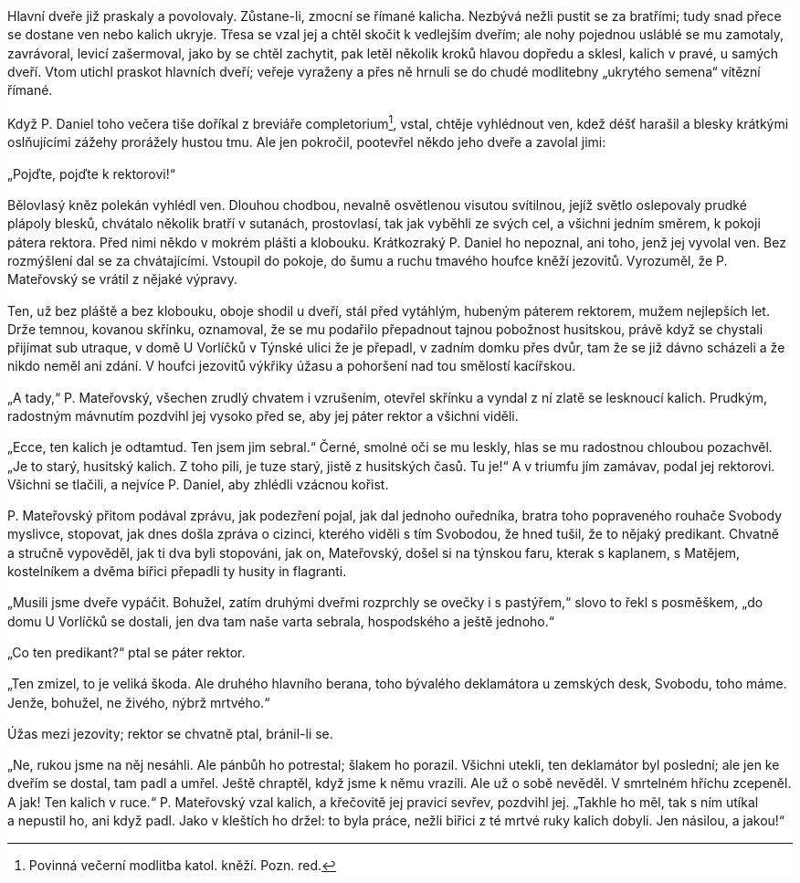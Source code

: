 Hlavní dveře již praskaly a povolovaly. Zůstane-li, zmocní se římané kalicha. Nezbývá nežli pustit se za bratřími; tudy snad přece se dostane ven nebo kalich ukryje. Třesa se vzal jej a chtěl skočit k vedlejším dveřím; ale nohy pojednou usláblé se mu zamotaly, zavrávoral, levicí zašermoval, jako by se chtěl zachytit, pak letěl několik kroků hlavou dopředu a sklesl, kalich v pravé, u samých dveří. Vtom utichl praskot hlavních dveří; veřeje vyraženy a přes ně hrnuli se do chudé modlitebny „ukrytého semena“ vítězní římané.

  

Když P. Daniel toho večera tiše doříkal z breviáře completorium[^75], vstal, chtěje vyhlédnout ven, kdež déšť harašil a blesky krátkými oslňujícími zážehy prorážely hustou tmu. Ale jen pokročil, pootevřel někdo jeho dveře a zavolal jimi:

„Pojďte, pojďte k rektorovi!“

Bělovlasý kněz polekán vyhlédl ven. Dlouhou chodbou, nevalně osvětlenou visutou svítilnou, jejíž světlo oslepovaly prudké plápoly blesků, chvátalo několik bratří v sutanách, prostovlasí, tak jak vyběhli ze svých cel, a všichni jedním směrem, k pokoji pátera rektora. Před nimi někdo v mokrém plášti a klobouku. Krátkozraký P. Daniel ho nepoznal, ani toho, jenž jej vyvolal ven. Bez rozmýšlení dal se za chvátajícími. Vstoupil do pokoje, do šumu a ruchu tmavého houfce kněží jezovitů. Vyrozuměl, že P. Mateřovský se vrátil z nějaké výpravy.

Ten, už bez pláště a bez klobouku, oboje shodil u dveří, stál před vytáhlým, hubeným páterem rektorem, mužem nejlepších let. Drže temnou, kovanou skřínku, oznamoval, že se mu podařilo přepadnout tajnou pobožnost husitskou, právě když se chystali přijímat sub utraque, v domě U Vorlíčků v Týnské ulici že je přepadl, v zadním domku přes dvůr, tam že se již dávno scházeli a že nikdo neměl ani zdání. V houfci jezovitů výkřiky úžasu a pohoršení nad tou smělostí kacířskou.

„A tady,“ P. Mateřovský, všechen zrudlý chvatem i vzrušením, otevřel skřínku a vyndal z ní zlatě se lesknoucí kalich. Prudkým, radostným mávnutím pozdvihl jej vysoko před se, aby jej páter rektor a všichni viděli.

„Ecce, ten kalich je odtamtud. Ten jsem jim sebral.“ Černé, smolné oči se mu leskly, hlas se mu radostnou chloubou pozachvěl. „Je to starý, husitský kalich. Z toho pili, je tuze starý, jistě z husitských časů. Tu je!“ A v triumfu jím zamávav, podal jej rektorovi. Všichni se tlačili, a nejvíce P. Daniel, aby zhlédli vzácnou kořist.

P. Mateřovský přitom podával zprávu, jak podezření pojal, jak dal jednoho ouředníka, bratra toho popraveného rouhače Svobody myslivce, stopovat, jak dnes došla zpráva o cizinci, kterého viděli s tím Svobodou, že hned tušil, že to nějaký predikant. Chvatně a stručně vypověděl, jak ti dva byli stopováni, jak on, Mateřovský, došel si na týnskou faru, kterak s kaplanem, s Matějem, kostelníkem a dvěma biřici přepadli ty husity in flagranti.

„Musili jsme dveře vypáčit. Bohužel, zatím druhými dveřmi rozprchly se ovečky i s pastýřem,“ slovo to řekl s posměškem, „do domu U Vorlíčků se dostali, jen dva tam naše varta sebrala, hospodského a ještě jednoho.“

„Co ten predikant?“ ptal se páter rektor.

„Ten zmizel, to je veliká škoda. Ale druhého hlavního berana, toho bývalého deklamátora u zemských desk, Svobodu, toho máme. Jenže, bohužel, ne živého, nýbrž mrtvého.“

Úžas mezi jezovity; rektor se chvatně ptal, bránil-li se.

„Ne, rukou jsme na něj nesáhli. Ale pánbůh ho potrestal; šlakem ho porazil. Všichni utekli, ten deklamátor byl poslední; ale jen ke dveřím se dostal, tam padl a umřel. Ještě chraptěl, když jsme k němu vrazili. Ale už o sobě nevěděl. V smrtelném hříchu zcepeněl. A jak! Ten kalich v ruce.“ P. Mateřovský vzal kalich, a křečovitě jej pravicí sevřev, pozdvihl jej. „Takhle ho měl, tak s ním utíkal a nepustil ho, ani když padl. Jako v kleštích ho držel: to byla práce, nežli biřici z té mrtvé ruky kalich dobyli. Jen násilou, a jakou!“


[^72]: Rozličné myšlenky o kometě. Pozn. red.
[^73]: Násilné prosazování protireformace s pomocí vojska (dragounů). Pozn. red.
[^74]: Pisálek. Pozn. red.
[^75]: Povinná večerní modlitba katol. kněží. Pozn. red.